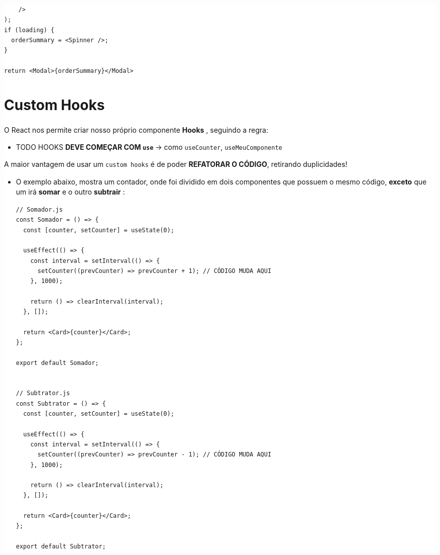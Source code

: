 ```react
    />
);
if (loading) {
  orderSummary = <Spinner />;
}

return <Modal>{orderSummary}</Modal>
```

# Custom Hooks

O React nos permite criar nosso próprio componente **Hooks** , seguindo a regra:

* TODO HOOKS **DEVE COMEÇAR COM `use`** → como `useCounter`, `useMeuComponente`

A maior vantagem de usar um `custom hooks` é de poder **REFATORAR O CÓDIGO**, retirando duplicidades!

* O exemplo abaixo, mostra um contador, onde foi dividido em dois componentes que possuem o mesmo código, **exceto** que um irá **somar** e o outro **subtrair** :

  ```react
  // Somador.js
  const Somador = () => {
    const [counter, setCounter] = useState(0);
  
    useEffect(() => {
      const interval = setInterval(() => {
        setCounter((prevCounter) => prevCounter + 1); // CÓDIGO MUDA AQUI
      }, 1000);
  
      return () => clearInterval(interval);
    }, []);
  
    return <Card>{counter}</Card>;
  };
  
  export default Somador;
  
  
  // Subtrator.js
  const Subtrator = () => {
    const [counter, setCounter] = useState(0);
  
    useEffect(() => {
      const interval = setInterval(() => {
        setCounter((prevCounter) => prevCounter - 1); // CÓDIGO MUDA AQUI
      }, 1000);
  
      return () => clearInterval(interval);
    }, []);
  
    return <Card>{counter}</Card>;
  };
  
  export default Subtrator;
  ```
